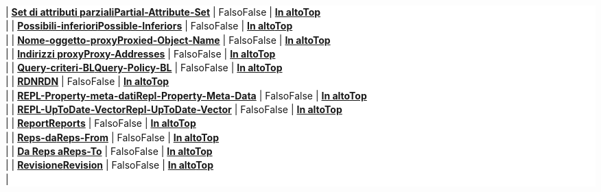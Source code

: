 | [<span data-ttu-id="da6c2-349">**Set di attributi parziali**</span><span class="sxs-lookup"><span data-stu-id="da6c2-349">**Partial-Attribute-Set**</span></span>](a-partialattributeset.md)                      | <span data-ttu-id="da6c2-350">Falso</span><span class="sxs-lookup"><span data-stu-id="da6c2-350">False</span></span>     | [<span data-ttu-id="da6c2-351">**In alto**</span><span class="sxs-lookup"><span data-stu-id="da6c2-351">**Top**</span></span>](c-top.md)<br/>                            |
| [<span data-ttu-id="da6c2-352">**Possibili-inferiori**</span><span class="sxs-lookup"><span data-stu-id="da6c2-352">**Possible-Inferiors**</span></span>](a-possibleinferiors.md)                           | <span data-ttu-id="da6c2-353">Falso</span><span class="sxs-lookup"><span data-stu-id="da6c2-353">False</span></span>     | [<span data-ttu-id="da6c2-354">**In alto**</span><span class="sxs-lookup"><span data-stu-id="da6c2-354">**Top**</span></span>](c-top.md)<br/>                            |
| [<span data-ttu-id="da6c2-355">**Nome-oggetto-proxy**</span><span class="sxs-lookup"><span data-stu-id="da6c2-355">**Proxied-Object-Name**</span></span>](a-proxiedobjectname.md)                          | <span data-ttu-id="da6c2-356">Falso</span><span class="sxs-lookup"><span data-stu-id="da6c2-356">False</span></span>     | [<span data-ttu-id="da6c2-357">**In alto**</span><span class="sxs-lookup"><span data-stu-id="da6c2-357">**Top**</span></span>](c-top.md)<br/>                            |
| [<span data-ttu-id="da6c2-358">**Indirizzi proxy**</span><span class="sxs-lookup"><span data-stu-id="da6c2-358">**Proxy-Addresses**</span></span>](a-proxyaddresses.md)                                 | <span data-ttu-id="da6c2-359">Falso</span><span class="sxs-lookup"><span data-stu-id="da6c2-359">False</span></span>     | [<span data-ttu-id="da6c2-360">**In alto**</span><span class="sxs-lookup"><span data-stu-id="da6c2-360">**Top**</span></span>](c-top.md)<br/>                            |
| [<span data-ttu-id="da6c2-361">**Query-criteri-BL**</span><span class="sxs-lookup"><span data-stu-id="da6c2-361">**Query-Policy-BL**</span></span>](a-querypolicybl.md)                                  | <span data-ttu-id="da6c2-362">Falso</span><span class="sxs-lookup"><span data-stu-id="da6c2-362">False</span></span>     | [<span data-ttu-id="da6c2-363">**In alto**</span><span class="sxs-lookup"><span data-stu-id="da6c2-363">**Top**</span></span>](c-top.md)<br/>                            |
| [<span data-ttu-id="da6c2-364">**RDN**</span><span class="sxs-lookup"><span data-stu-id="da6c2-364">**RDN**</span></span>](a-name.md)                                                       | <span data-ttu-id="da6c2-365">Falso</span><span class="sxs-lookup"><span data-stu-id="da6c2-365">False</span></span>     | [<span data-ttu-id="da6c2-366">**In alto**</span><span class="sxs-lookup"><span data-stu-id="da6c2-366">**Top**</span></span>](c-top.md)<br/>                            |
| [<span data-ttu-id="da6c2-367">**REPL-Property-meta-dati**</span><span class="sxs-lookup"><span data-stu-id="da6c2-367">**Repl-Property-Meta-Data**</span></span>](a-replpropertymetadata.md)                   | <span data-ttu-id="da6c2-368">Falso</span><span class="sxs-lookup"><span data-stu-id="da6c2-368">False</span></span>     | [<span data-ttu-id="da6c2-369">**In alto**</span><span class="sxs-lookup"><span data-stu-id="da6c2-369">**Top**</span></span>](c-top.md)<br/>                            |
| [<span data-ttu-id="da6c2-370">**REPL-UpToDate-Vector**</span><span class="sxs-lookup"><span data-stu-id="da6c2-370">**Repl-UpToDate-Vector**</span></span>](a-repluptodatevector.md)                        | <span data-ttu-id="da6c2-371">Falso</span><span class="sxs-lookup"><span data-stu-id="da6c2-371">False</span></span>     | [<span data-ttu-id="da6c2-372">**In alto**</span><span class="sxs-lookup"><span data-stu-id="da6c2-372">**Top**</span></span>](c-top.md)<br/>                            |
| [<span data-ttu-id="da6c2-373">**Report**</span><span class="sxs-lookup"><span data-stu-id="da6c2-373">**Reports**</span></span>](a-directreports.md)                                          | <span data-ttu-id="da6c2-374">Falso</span><span class="sxs-lookup"><span data-stu-id="da6c2-374">False</span></span>     | [<span data-ttu-id="da6c2-375">**In alto**</span><span class="sxs-lookup"><span data-stu-id="da6c2-375">**Top**</span></span>](c-top.md)<br/>                            |
| [<span data-ttu-id="da6c2-376">**Reps-da**</span><span class="sxs-lookup"><span data-stu-id="da6c2-376">**Reps-From**</span></span>](a-repsfrom.md)                                             | <span data-ttu-id="da6c2-377">Falso</span><span class="sxs-lookup"><span data-stu-id="da6c2-377">False</span></span>     | [<span data-ttu-id="da6c2-378">**In alto**</span><span class="sxs-lookup"><span data-stu-id="da6c2-378">**Top**</span></span>](c-top.md)<br/>                            |
| [<span data-ttu-id="da6c2-379">**Da Reps a**</span><span class="sxs-lookup"><span data-stu-id="da6c2-379">**Reps-To**</span></span>](a-repsto.md)                                                 | <span data-ttu-id="da6c2-380">Falso</span><span class="sxs-lookup"><span data-stu-id="da6c2-380">False</span></span>     | [<span data-ttu-id="da6c2-381">**In alto**</span><span class="sxs-lookup"><span data-stu-id="da6c2-381">**Top**</span></span>](c-top.md)<br/>                            |
| [<span data-ttu-id="da6c2-382">**Revisione**</span><span class="sxs-lookup"><span data-stu-id="da6c2-382">**Revision**</span></span>](a-revision.md)                                              | <span data-ttu-id="da6c2-383">Falso</span><span class="sxs-lookup"><span data-stu-id="da6c2-383">False</span></span>     | [<span data-ttu-id="da6c2-384">**In alto**</span><span class="sxs-lookup"><span data-stu-id="da6c2-384">**Top**</span></span>](c-top.md)<br/>                            |